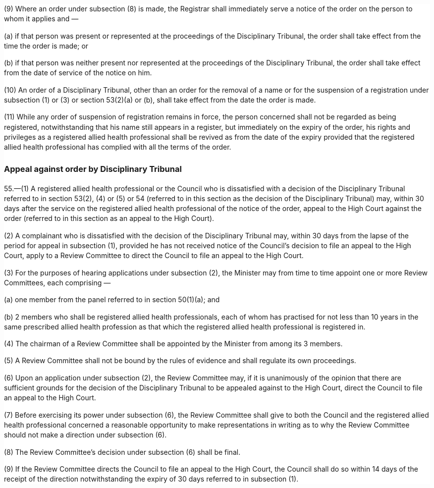 (9) Where an order under subsection (8) is made, the Registrar shall immediately serve a notice of the order on the person to whom it applies and —

(a) if that person was present or represented at the proceedings of the Disciplinary Tribunal, the order shall take effect from the time the order is made; or

(b) if that person was neither present nor represented at the proceedings of the Disciplinary Tribunal, the order shall take effect from the date of service of the notice on him.

(10) An order of a Disciplinary Tribunal, other than an order for the removal of a name or for the suspension of a registration under subsection (1) or (3) or section 53(2)(a) or (b), shall take effect from the date the order is made.

(11) While any order of suspension of registration remains in force, the person concerned shall not be regarded as being registered, notwithstanding that his name still appears in a register, but immediately on the expiry of the order, his rights and privileges as a registered allied health professional shall be revived as from the date of the expiry provided that the registered allied health professional has complied with all the terms of the order.

### Appeal against order by Disciplinary Tribunal

55\.—(1) A registered allied health professional or the Council who is dissatisfied with a decision of the Disciplinary Tribunal referred to in section 53(2), (4) or (5) or 54 (referred to in this section as the decision of the Disciplinary Tribunal) may, within 30 days after the service on the registered allied health professional of the notice of the order, appeal to the High Court against the order (referred to in this section as an appeal to the High Court).

(2) A complainant who is dissatisfied with the decision of the Disciplinary Tribunal may, within 30 days from the lapse of the period for appeal in subsection (1), provided he has not received notice of the Council’s decision to file an appeal to the High Court, apply to a Review Committee to direct the Council to file an appeal to the High Court.

(3) For the purposes of hearing applications under subsection (2), the Minister may from time to time appoint one or more Review Committees, each comprising —

(a) one member from the panel referred to in section 50(1)(a); and

(b) 2 members who shall be registered allied health professionals, each of whom has practised for not less than 10 years in the same prescribed allied health profession as that which the registered allied health professional is registered in.

(4) The chairman of a Review Committee shall be appointed by the Minister from among its 3 members.

(5) A Review Committee shall not be bound by the rules of evidence and shall regulate its own proceedings.

(6) Upon an application under subsection (2), the Review Committee may, if it is unanimously of the opinion that there are sufficient grounds for the decision of the Disciplinary Tribunal to be appealed against to the High Court, direct the Council to file an appeal to the High Court.

(7) Before exercising its power under subsection (6), the Review Committee shall give to both the Council and the registered allied health professional concerned a reasonable opportunity to make representations in writing as to why the Review Committee should not make a direction under subsection (6).

(8) The Review Committee’s decision under subsection (6) shall be final.

(9) If the Review Committee directs the Council to file an appeal to the High Court, the Council shall do so within 14 days of the receipt of the direction notwithstanding the expiry of 30 days referred to in subsection (1).
